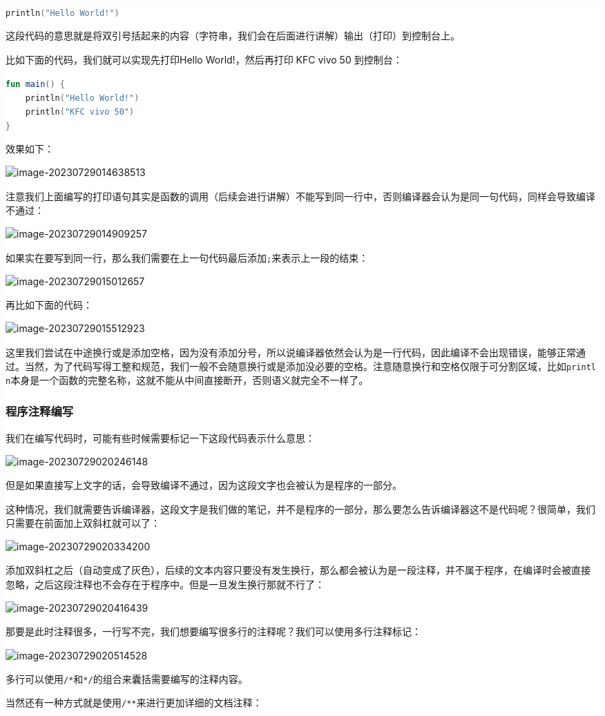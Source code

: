 ```kotlin
println("Hello World!")
```

这段代码的意思就是将双引号括起来的内容（字符串，我们会在后面进行讲解）输出（打印）到控制台上。

比如下面的代码，我们就可以实现先打印Hello World!，然后再打印 KFC vivo 50 到控制台：

```kotlin
fun main() {
    println("Hello World!")
    println("KFC vivo 50")
}
```

效果如下：

![image-20230729014638513](https://s2.loli.net/2023/07/29/YH12P5clNXWrLdU.png)

注意我们上面编写的打印语句其实是函数的调用（后续会进行讲解）不能写到同一行中，否则编译器会认为是同一句代码，同样会导致编译不通过：

![image-20230729014909257](https://s2.loli.net/2023/07/29/ja3bzymNF5DEBIh.png)

如果实在要写到同一行，那么我们需要在上一句代码最后添加`;`来表示上一段的结束：

![image-20230729015012657](https://s2.loli.net/2023/07/29/l4W8UMEviKVo2yp.png)

再比如下面的代码：

![image-20230729015512923](https://s2.loli.net/2023/07/29/JNQMTl3m1wvzKiB.png)

这里我们尝试在中途换行或是添加空格，因为没有添加分号，所以说编译器依然会认为是一行代码，因此编译不会出现错误，能够正常通过。当然，为了代码写得工整和规范，我们一般不会随意换行或是添加没必要的空格。注意随意换行和空格仅限于可分割区域，比如`println`本身是一个函数的完整名称，这就不能从中间直接断开，否则语义就完全不一样了。

### 程序注释编写

我们在编写代码时，可能有些时候需要标记一下这段代码表示什么意思：

![image-20230729020246148](https://s2.loli.net/2023/07/29/uQctfFYpomxgBnw.png)

但是如果直接写上文字的话，会导致编译不通过，因为这段文字也会被认为是程序的一部分。

这种情况，我们就需要告诉编译器，这段文字是我们做的笔记，并不是程序的一部分，那么要怎么告诉编译器这不是代码呢？很简单，我们只需要在前面加上双斜杠就可以了：

![image-20230729020334200](https://s2.loli.net/2023/07/29/TpBZU4XMsYwNJAI.png)

添加双斜杠之后（自动变成了灰色），后续的文本内容只要没有发生换行，那么都会被认为是一段注释，并不属于程序，在编译时会被直接忽略，之后这段注释也不会存在于程序中。但是一旦发生换行那就不行了：

![image-20230729020416439](https://s2.loli.net/2023/07/29/uKIAkXMl2SR1pWx.png)

那要是此时注释很多，一行写不完，我们想要编写很多行的注释呢？我们可以使用多行注释标记：

![image-20230729020514528](https://s2.loli.net/2023/07/29/xIs7PuwMkS16ABD.png)

多行可以使用`/*`和`*/`的组合来囊括需要编写的注释内容。

当然还有一种方式就是使用`/**`来进行更加详细的文档注释：
